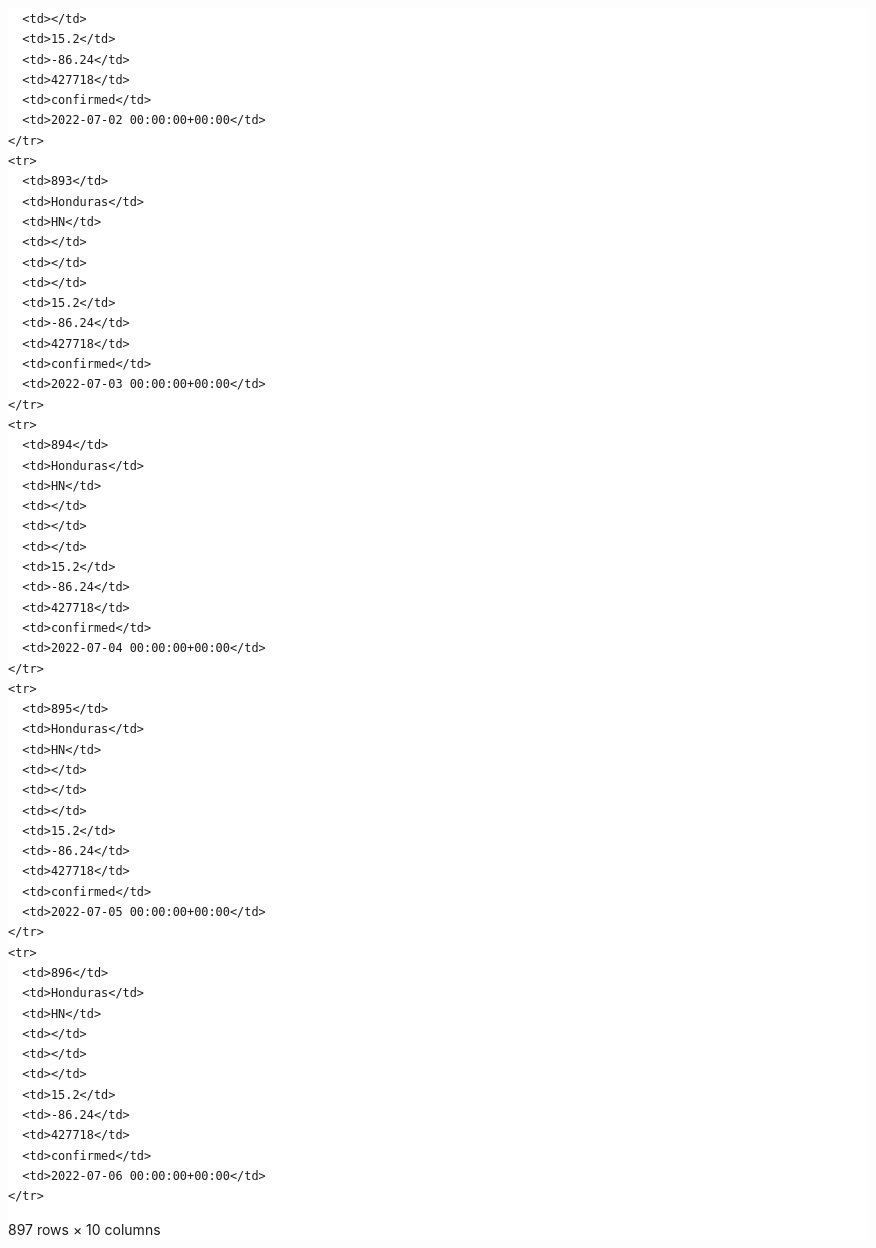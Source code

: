       <td></td>
      <td>15.2</td>
      <td>-86.24</td>
      <td>427718</td>
      <td>confirmed</td>
      <td>2022-07-02 00:00:00+00:00</td>
    </tr>
    <tr>
      <td>893</td>
      <td>Honduras</td>
      <td>HN</td>
      <td></td>
      <td></td>
      <td></td>
      <td>15.2</td>
      <td>-86.24</td>
      <td>427718</td>
      <td>confirmed</td>
      <td>2022-07-03 00:00:00+00:00</td>
    </tr>
    <tr>
      <td>894</td>
      <td>Honduras</td>
      <td>HN</td>
      <td></td>
      <td></td>
      <td></td>
      <td>15.2</td>
      <td>-86.24</td>
      <td>427718</td>
      <td>confirmed</td>
      <td>2022-07-04 00:00:00+00:00</td>
    </tr>
    <tr>
      <td>895</td>
      <td>Honduras</td>
      <td>HN</td>
      <td></td>
      <td></td>
      <td></td>
      <td>15.2</td>
      <td>-86.24</td>
      <td>427718</td>
      <td>confirmed</td>
      <td>2022-07-05 00:00:00+00:00</td>
    </tr>
    <tr>
      <td>896</td>
      <td>Honduras</td>
      <td>HN</td>
      <td></td>
      <td></td>
      <td></td>
      <td>15.2</td>
      <td>-86.24</td>
      <td>427718</td>
      <td>confirmed</td>
      <td>2022-07-06 00:00:00+00:00</td>
    </tr>
  </tbody>
</table>
<p>897 rows × 10 columns</p>
</div>
